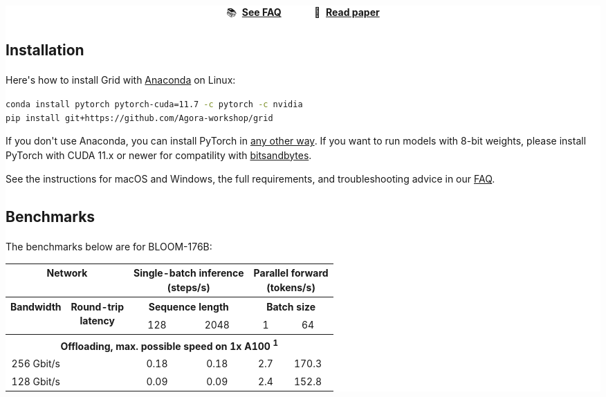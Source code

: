 <p align="center">
    📚 &nbsp;<b><a href="https://github.com/Agora-workshop/grid/wiki/FAQ:-Frequently-asked-questions">See FAQ</a></b>
    &nbsp;&nbsp;&nbsp;&nbsp;&nbsp;&nbsp;&nbsp;&nbsp;&nbsp;&nbsp;
    📜 &nbsp;<b><a href="https://arxiv.org/pdf/2209.01188.pdf">Read paper</a></b>
</p>

## Installation

Here's how to install Grid with [Anaconda](https://www.anaconda.com/products/distribution) on Linux:

```bash
conda install pytorch pytorch-cuda=11.7 -c pytorch -c nvidia
pip install git+https://github.com/Agora-workshop/grid
```

If you don't use Anaconda, you can install PyTorch in [any other way](https://pytorch.org/get-started/locally/). If you want to run models with 8-bit weights, please install PyTorch with CUDA 11.x or newer for compatility with [bitsandbytes](https://github.com/timDettmers/bitsandbytes).

See the instructions for macOS and Windows, the full requirements, and troubleshooting advice in our [FAQ](https://github.com/Agora-workshop/grid/wiki/FAQ:-Frequently-asked-questions#running-a-client).

## Benchmarks

The benchmarks below are for BLOOM-176B:

<table align="center">
  <tr>
    <th colspan="2">Network</th>
    <th colspan="2">Single-batch inference<br>(steps/s)</th>
    <th colspan="2">Parallel forward<br>(tokens/s)</th>
  </tr>
  <tr>
    <th rowspan="2">Bandwidth</th>
    <th rowspan="2">Round-trip<br>latency</th>
    <th colspan="2">Sequence length</th>
    <th colspan="2">Batch size</th>
  </tr>
  <tr align="center">
    <td>128</td>
    <td>2048</td>
    <td>1</td>
    <td>64</td>
  </tr>
  <tr>
    <th colspan="6">Offloading, max. possible speed on 1x A100 <sup>1</sup></th>
  </tr>
  <tr align="center">
    <td>256 Gbit/s</td>
    <td></td>
    <td>0.18</td>
    <td>0.18</td>
    <td>2.7</td>
    <td>170.3</td>
  </tr>
  <tr align="center">
    <td>128 Gbit/s</td>
    <td></td>
    <td>0.09</td>
    <td>0.09</td>
    <td>2.4</td>
    <td>152.8</td>